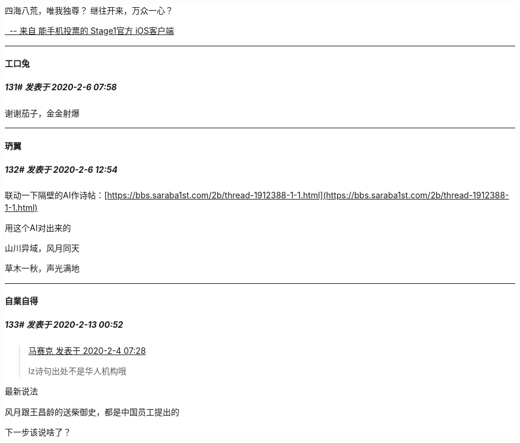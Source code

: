 
四海八荒，唯我独尊？
继往开来，万众一心？

[  -- 来自 能手机投票的 Stage1官方 iOS客户端](https://itunes.apple.com/fi/app/saraba1st/id1221237470?mt=8)







-----

####  工口兔  
##### 131#       发表于 2020-2-6 07:58




谢谢茄子，金金射爆







-----

####  玬翼  
##### 132#       发表于 2020-2-6 12:54




联动一下隔壁的AI作诗帖：[https://bbs.saraba1st.com/2b/thread-1912388-1-1.html](https://bbs.saraba1st.com/2b/thread-1912388-1-1.html)

用这个AI对出来的


山川异域，风月同天

草木一秋，声光满地







-----

####  自業自得  
##### 133#       发表于 2020-2-13 00:52



<blockquote><a href="httphttps://bbs.saraba1st.com/2b/forum.php?mod=redirect&amp;goto=findpost&amp;pid=46320937&amp;ptid=1912066" target="_blank">马赛克 发表于 2020-2-4 07:28</a>

lz诗句出处不是华人机构哦</blockquote>
最新说法

风月跟王昌龄的送柴御史，都是中国员工提出的

下一步该说啥了？
